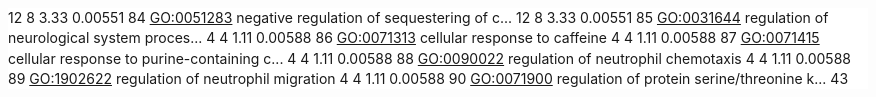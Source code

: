 <td align="right">12</td>
<td align="right">8</td>
<td align="right">3.33</td>
<td align="left">0.00551</td>
</tr>
<tr class="even">
<td>84</td>
<td align="left"><a href="GO:0051283" class="uri">GO:0051283</a></td>
<td align="left">negative regulation of sequestering of c...</td>
<td align="right">12</td>
<td align="right">8</td>
<td align="right">3.33</td>
<td align="left">0.00551</td>
</tr>
<tr class="odd">
<td>85</td>
<td align="left"><a href="GO:0031644" class="uri">GO:0031644</a></td>
<td align="left">regulation of neurological system proces...</td>
<td align="right">4</td>
<td align="right">4</td>
<td align="right">1.11</td>
<td align="left">0.00588</td>
</tr>
<tr class="even">
<td>86</td>
<td align="left"><a href="GO:0071313" class="uri">GO:0071313</a></td>
<td align="left">cellular response to caffeine</td>
<td align="right">4</td>
<td align="right">4</td>
<td align="right">1.11</td>
<td align="left">0.00588</td>
</tr>
<tr class="odd">
<td>87</td>
<td align="left"><a href="GO:0071415" class="uri">GO:0071415</a></td>
<td align="left">cellular response to purine-containing c...</td>
<td align="right">4</td>
<td align="right">4</td>
<td align="right">1.11</td>
<td align="left">0.00588</td>
</tr>
<tr class="even">
<td>88</td>
<td align="left"><a href="GO:0090022" class="uri">GO:0090022</a></td>
<td align="left">regulation of neutrophil chemotaxis</td>
<td align="right">4</td>
<td align="right">4</td>
<td align="right">1.11</td>
<td align="left">0.00588</td>
</tr>
<tr class="odd">
<td>89</td>
<td align="left"><a href="GO:1902622" class="uri">GO:1902622</a></td>
<td align="left">regulation of neutrophil migration</td>
<td align="right">4</td>
<td align="right">4</td>
<td align="right">1.11</td>
<td align="left">0.00588</td>
</tr>
<tr class="even">
<td>90</td>
<td align="left"><a href="GO:0071900" class="uri">GO:0071900</a></td>
<td align="left">regulation of protein serine/threonine k...</td>
<td align="right">43</td>
